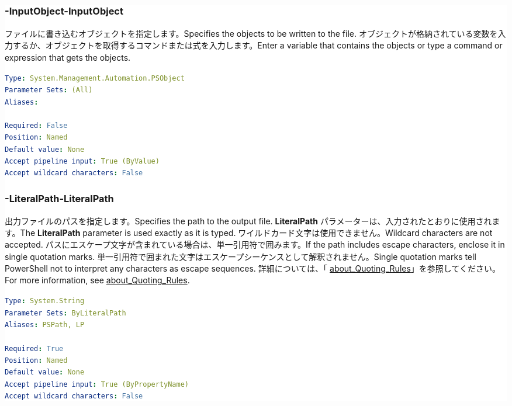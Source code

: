 ### <span data-ttu-id="9441e-171">-InputObject</span><span class="sxs-lookup"><span data-stu-id="9441e-171">-InputObject</span></span>

<span data-ttu-id="9441e-172">ファイルに書き込むオブジェクトを指定します。</span><span class="sxs-lookup"><span data-stu-id="9441e-172">Specifies the objects to be written to the file.</span></span> <span data-ttu-id="9441e-173">オブジェクトが格納されている変数を入力するか、オブジェクトを取得するコマンドまたは式を入力します。</span><span class="sxs-lookup"><span data-stu-id="9441e-173">Enter a variable that contains the objects or type a command or expression that gets the objects.</span></span>

```yaml
Type: System.Management.Automation.PSObject
Parameter Sets: (All)
Aliases:

Required: False
Position: Named
Default value: None
Accept pipeline input: True (ByValue)
Accept wildcard characters: False
```

### <span data-ttu-id="9441e-174">-LiteralPath</span><span class="sxs-lookup"><span data-stu-id="9441e-174">-LiteralPath</span></span>

<span data-ttu-id="9441e-175">出力ファイルのパスを指定します。</span><span class="sxs-lookup"><span data-stu-id="9441e-175">Specifies the path to the output file.</span></span> <span data-ttu-id="9441e-176">**LiteralPath** パラメーターは、入力されたとおりに使用されます。</span><span class="sxs-lookup"><span data-stu-id="9441e-176">The **LiteralPath** parameter is used exactly as it is typed.</span></span>
<span data-ttu-id="9441e-177">ワイルドカード文字は使用できません。</span><span class="sxs-lookup"><span data-stu-id="9441e-177">Wildcard characters are not accepted.</span></span> <span data-ttu-id="9441e-178">パスにエスケープ文字が含まれている場合は、単一引用符で囲みます。</span><span class="sxs-lookup"><span data-stu-id="9441e-178">If the path includes escape characters, enclose it in single quotation marks.</span></span> <span data-ttu-id="9441e-179">単一引用符で囲まれた文字はエスケープシーケンスとして解釈されません。</span><span class="sxs-lookup"><span data-stu-id="9441e-179">Single quotation marks tell PowerShell not to interpret any characters as escape sequences.</span></span> <span data-ttu-id="9441e-180">詳細については、「 [about_Quoting_Rules](../Microsoft.Powershell.Core/About/about_Quoting_Rules.md)」を参照してください。</span><span class="sxs-lookup"><span data-stu-id="9441e-180">For more information, see [about_Quoting_Rules](../Microsoft.Powershell.Core/About/about_Quoting_Rules.md).</span></span>

```yaml
Type: System.String
Parameter Sets: ByLiteralPath
Aliases: PSPath, LP

Required: True
Position: Named
Default value: None
Accept pipeline input: True (ByPropertyName)
Accept wildcard characters: False
```
